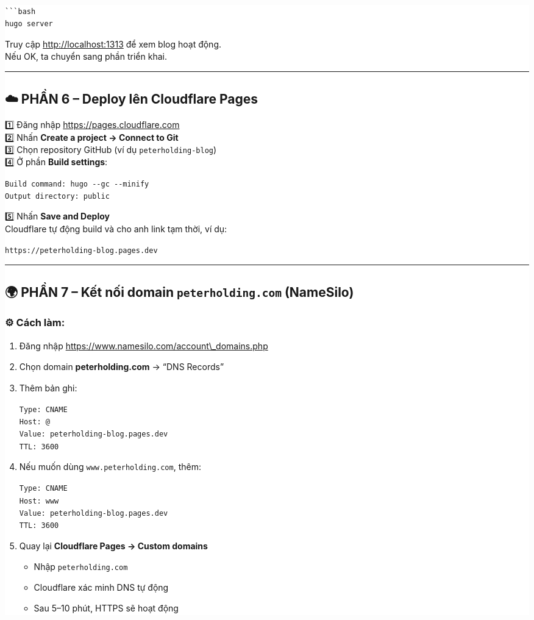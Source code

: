     ```bash
    hugo server
    

Truy cập [http://localhost:1313](http://localhost:1313) để xem blog hoạt động.  
Nếu OK, ta chuyển sang phần triển khai.

* * *

☁️ PHẦN 6 – Deploy lên **Cloudflare Pages**
-------------------------------------------

1️⃣ Đăng nhập https://pages.cloudflare.com  
2️⃣ Nhấn **Create a project → Connect to Git**  
3️⃣ Chọn repository GitHub (ví dụ `peterholding-blog`)  
4️⃣ Ở phần **Build settings**:

    Build command: hugo --gc --minify
    Output directory: public
    

5️⃣ Nhấn **Save and Deploy**  
Cloudflare tự động build và cho anh link tạm thời, ví dụ:

    https://peterholding-blog.pages.dev
    

* * *

🌍 PHẦN 7 – Kết nối domain `peterholding.com` (NameSilo)
--------------------------------------------------------

### ⚙️ Cách làm:

1.  Đăng nhập https://www.namesilo.com/account\_domains.php
    
2.  Chọn domain **peterholding.com** → “DNS Records”
    
3.  Thêm bản ghi:
    
        Type: CNAME
        Host: @
        Value: peterholding-blog.pages.dev
        TTL: 3600
        
    
4.  Nếu muốn dùng `www.peterholding.com`, thêm:
    
        Type: CNAME
        Host: www
        Value: peterholding-blog.pages.dev
        TTL: 3600
        
    
5.  Quay lại **Cloudflare Pages → Custom domains**
    
    *   Nhập `peterholding.com`
        
    *   Cloudflare xác minh DNS tự động
        
    *   Sau 5–10 phút, HTTPS sẽ hoạt động
        